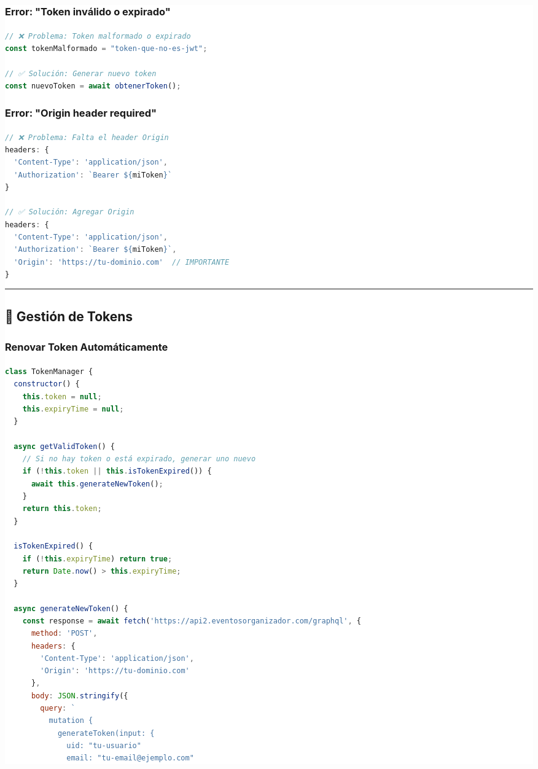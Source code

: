 ### **Error: "Token inválido o expirado"**
```javascript
// ❌ Problema: Token malformado o expirado
const tokenMalformado = "token-que-no-es-jwt";

// ✅ Solución: Generar nuevo token
const nuevoToken = await obtenerToken();
```

### **Error: "Origin header required"**
```javascript
// ❌ Problema: Falta el header Origin
headers: {
  'Content-Type': 'application/json',
  'Authorization': `Bearer ${miToken}`
}

// ✅ Solución: Agregar Origin
headers: {
  'Content-Type': 'application/json',
  'Authorization': `Bearer ${miToken}`,
  'Origin': 'https://tu-dominio.com'  // IMPORTANTE
}
```

---

## 🔄 **Gestión de Tokens**

### **Renovar Token Automáticamente**
```javascript
class TokenManager {
  constructor() {
    this.token = null;
    this.expiryTime = null;
  }

  async getValidToken() {
    // Si no hay token o está expirado, generar uno nuevo
    if (!this.token || this.isTokenExpired()) {
      await this.generateNewToken();
    }
    return this.token;
  }

  isTokenExpired() {
    if (!this.expiryTime) return true;
    return Date.now() > this.expiryTime;
  }

  async generateNewToken() {
    const response = await fetch('https://api2.eventosorganizador.com/graphql', {
      method: 'POST',
      headers: {
        'Content-Type': 'application/json',
        'Origin': 'https://tu-dominio.com'
      },
      body: JSON.stringify({
        query: `
          mutation {
            generateToken(input: {
              uid: "tu-usuario"
              email: "tu-email@ejemplo.com"
```
